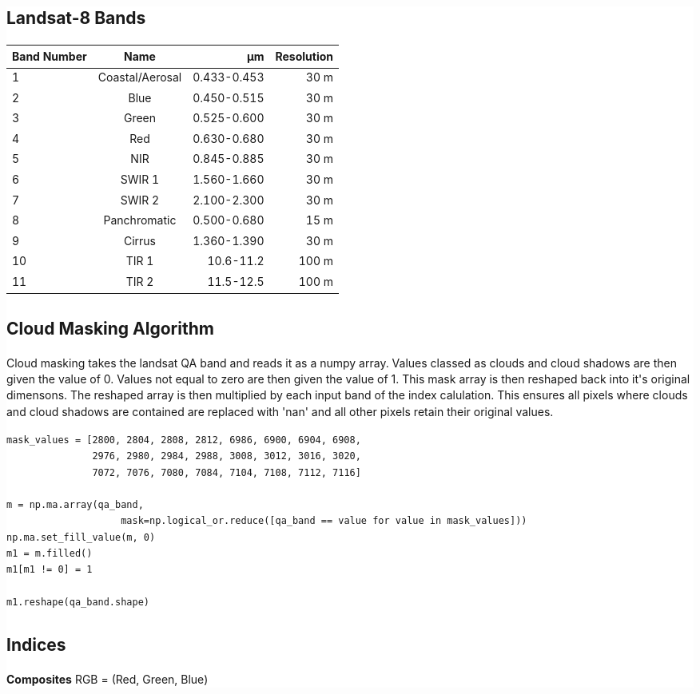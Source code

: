 ## Landsat-8 Bands


| Band Number      |     Name    | µm   | Resolution   |
| ------------- |:-------------:| -----:|-----:|
| 1| Coastal/Aerosal| 0.433-0.453 |30 m|
| 2| Blue           | 0.450-0.515 |30 m |
| 3| Green          | 0.525-0.600 |30 m |
| 4| Red            | 0.630-0.680 |30 m |
| 5| NIR            | 0.845-0.885 |30 m |
| 6| SWIR 1         | 1.560-1.660 |30 m |
| 7| SWIR 2         | 2.100-2.300 |30 m |
| 8| Panchromatic   | 0.500-0.680 |15 m |
| 9| Cirrus         | 1.360-1.390 |30 m |
| 10| TIR 1         | 10.6-11.2   |100 m |
| 11| TIR 2         | 11.5-12.5   |100 m |

## Cloud Masking Algorithm

Cloud masking takes the landsat QA band and reads it as a numpy array.
 Values classed as clouds and cloud shadows are then given the value of 0.
Values not equal to zero are then given the value of 1. This mask array is then reshaped
back into it's original dimensons. The reshaped array is then multiplied by each input band of 
the index calulation. This ensures all pixels where clouds and cloud shadows are contained 
are replaced with 'nan' and all other pixels retain their original values.

```textmate
mask_values = [2800, 2804, 2808, 2812, 6986, 6900, 6904, 6908,
               2976, 2980, 2984, 2988, 3008, 3012, 3016, 3020,
               7072, 7076, 7080, 7084, 7104, 7108, 7112, 7116]

m = np.ma.array(qa_band,
                    mask=np.logical_or.reduce([qa_band == value for value in mask_values]))
np.ma.set_fill_value(m, 0)
m1 = m.filled()
m1[m1 != 0] = 1

m1.reshape(qa_band.shape)
```

## Indices

**Composites**
RGB = (Red, Green, Blue)
